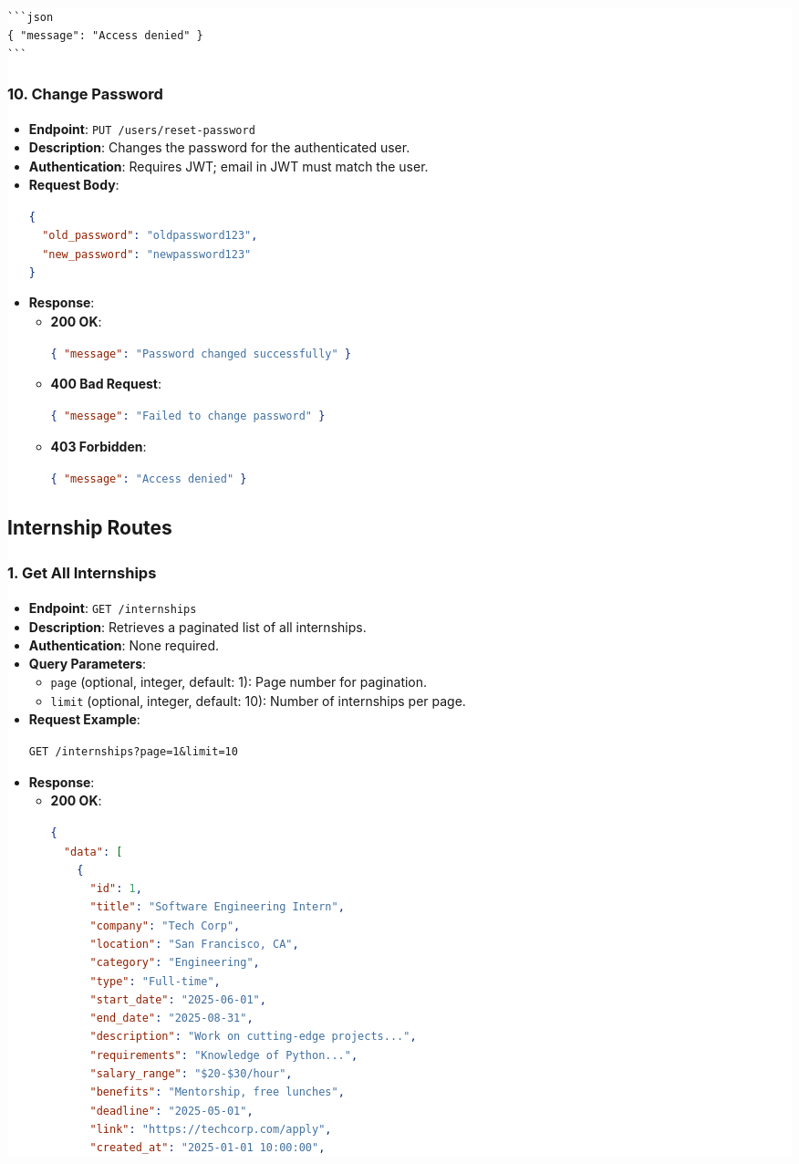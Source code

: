     ```json
    { "message": "Access denied" }
    ```

### 10. Change Password
- **Endpoint**: `PUT /users/reset-password`
- **Description**: Changes the password for the authenticated user.
- **Authentication**: Requires JWT; email in JWT must match the user.
- **Request Body**:
  ```json
  {
    "old_password": "oldpassword123",
    "new_password": "newpassword123"
  }
  ```
- **Response**:
  - **200 OK**:
    ```json
    { "message": "Password changed successfully" }
    ```
  - **400 Bad Request**:
    ```json
    { "message": "Failed to change password" }
    ```
  - **403 Forbidden**:
    ```json
    { "message": "Access denied" }
    ```

## Internship Routes

### 1. Get All Internships
- **Endpoint**: `GET /internships`
- **Description**: Retrieves a paginated list of all internships.
- **Authentication**: None required.
- **Query Parameters**:
  - `page` (optional, integer, default: 1): Page number for pagination.
  - `limit` (optional, integer, default: 10): Number of internships per page.
- **Request Example**:
  ```
  GET /internships?page=1&limit=10
  ```
- **Response**:
  - **200 OK**:
    ```json
    {
      "data": [
        {
          "id": 1,
          "title": "Software Engineering Intern",
          "company": "Tech Corp",
          "location": "San Francisco, CA",
          "category": "Engineering",
          "type": "Full-time",
          "start_date": "2025-06-01",
          "end_date": "2025-08-31",
          "description": "Work on cutting-edge projects...",
          "requirements": "Knowledge of Python...",
          "salary_range": "$20-$30/hour",
          "benefits": "Mentorship, free lunches",
          "deadline": "2025-05-01",
          "link": "https://techcorp.com/apply",
          "created_at": "2025-01-01 10:00:00",